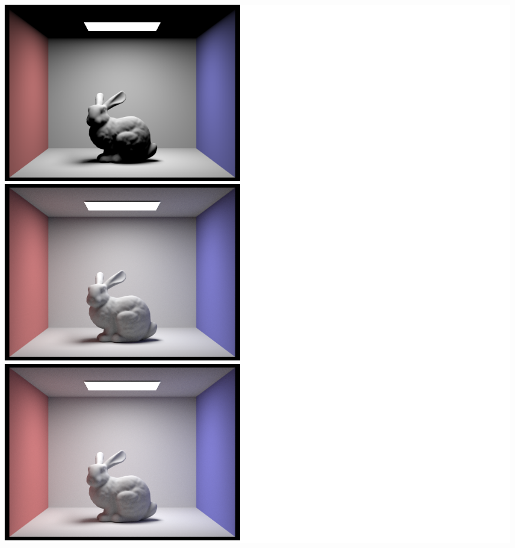 <img src="media/part4/CBbunny_1_accum_rr.png" width="400px"/> 
</br>
<img src="media/part4/CBbunny_2_accum_rr.png" width="400px"/> 
</br>
<img src="media/part4/CBbunny_3_accum_rr.png" width="400px"/> 
</br>